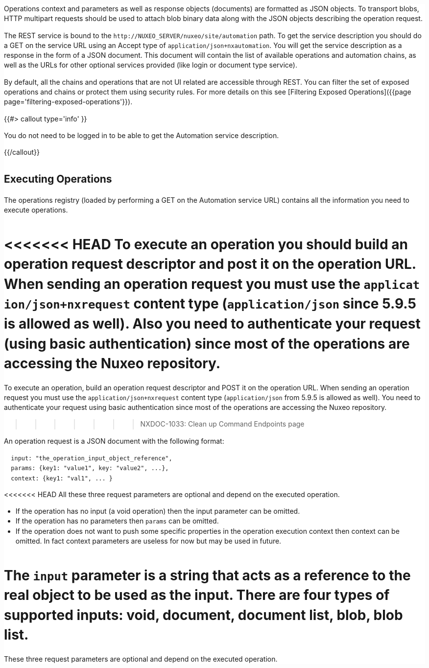 Operations context and parameters as well as response objects (documents) are formatted as JSON objects. To transport blobs, HTTP multipart requests should be used to attach blob binary data along with the JSON objects describing the operation request.

The REST service is bound to the `http://NUXEO_SERVER/nuxeo/site/automation` path. To get the service description you should do a GET on the service URL using an Accept type of `application/json+nxautomation`. You will get the service description as a response in the form of a JSON document. This document will contain the list of available operations and automation chains, as well as the URLs for other optional services provided (like login or document type service).

By default, all the chains and operations that are not UI related are accessible through REST. You can filter the set of exposed operations and chains or protect them using security rules. For more details on this see [Filtering Exposed Operations]({{page page='filtering-exposed-operations'}}).

{{#> callout type='info' }}

You do not need to be logged in to be able to get the Automation service description.

{{/callout}}

## Executing Operations

The operations registry (loaded by performing a GET on the Automation service URL) contains all the information you need to execute operations.

<<<<<<< HEAD
To execute an operation you should build an operation request descriptor and post it on the operation URL. When sending an operation request you must use the `application/json+nxrequest` content type (`application/json` since 5.9.5 is allowed as well). Also you need to authenticate your request (using basic authentication) since most of the operations are accessing the Nuxeo repository.
=======
To execute an operation, build an operation request descriptor and POST it on the operation URL. When sending an operation request you must use the `application/json+nxrequest` content type (`application/json` from 5.9.5 is allowed as well). You need to authenticate your request using basic authentication since most of the operations are accessing the Nuxeo repository.
>>>>>>> NXDOC-1033: Clean up Command Endpoints page

An operation request is a JSON document with the following format:

```
  input: "the_operation_input_object_reference",
  params: {key1: "value1", key: "value2", ...},
  context: {key1: "val1", ... }

```

<<<<<<< HEAD
All these three request parameters are optional and depend on the executed operation.

*   If the operation has no input (a void operation) then the input parameter can be omitted.
*   If the operation has no parameters then `params` can be omitted.
*   If the operation does not want to push some specific properties in the operation execution context then context can be omitted. In fact context parameters are useless for now but may be used in future.

The `input` parameter is a string that acts as a reference to the real object to be used as the input. There are four types of supported inputs: void, document, document list, blob, blob list.
=======
These three request parameters are optional and depend on the executed operation.
